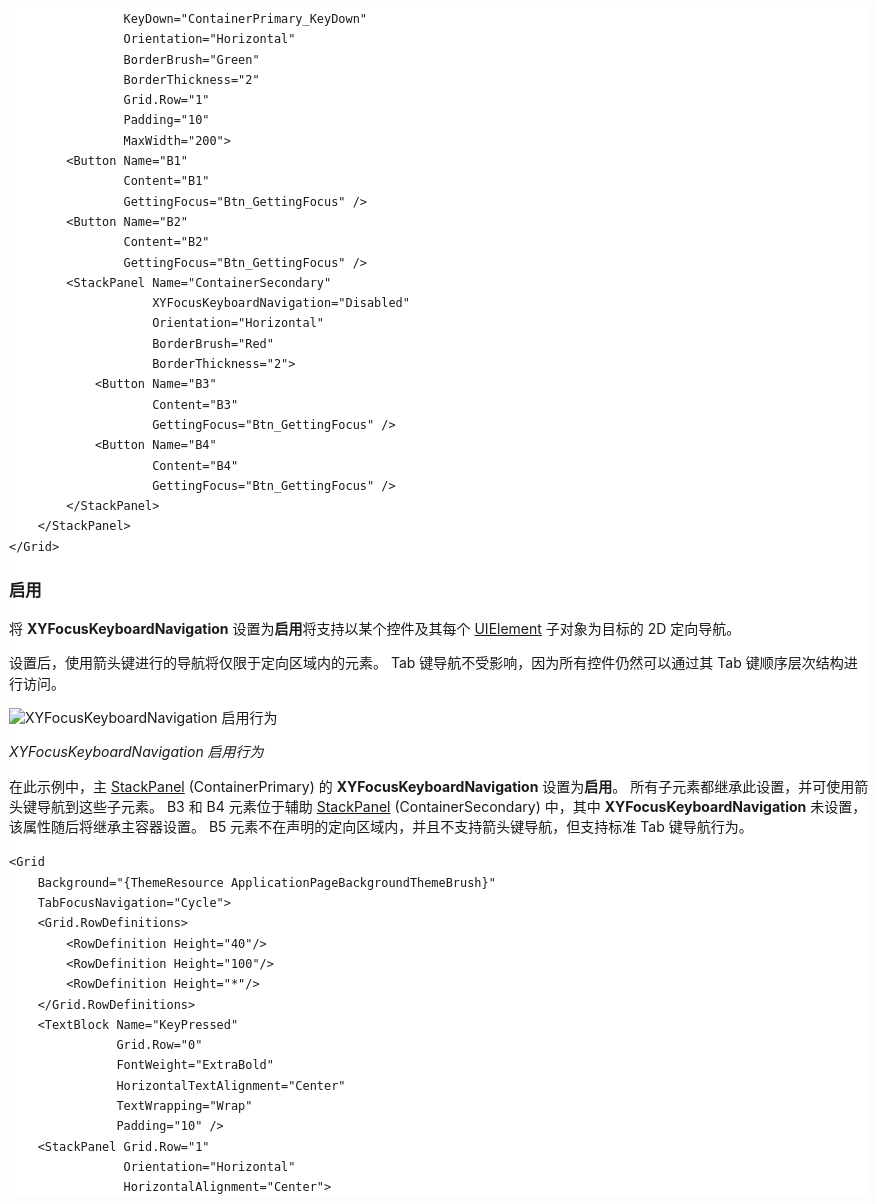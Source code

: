 ```XAML
                KeyDown="ContainerPrimary_KeyDown" 
                Orientation="Horizontal" 
                BorderBrush="Green" 
                BorderThickness="2" 
                Grid.Row="1" 
                Padding="10" 
                MaxWidth="200">
        <Button Name="B1" 
                Content="B1" 
                GettingFocus="Btn_GettingFocus" />
        <Button Name="B2" 
                Content="B2" 
                GettingFocus="Btn_GettingFocus" />
        <StackPanel Name="ContainerSecondary" 
                    XYFocusKeyboardNavigation="Disabled" 
                    Orientation="Horizontal" 
                    BorderBrush="Red" 
                    BorderThickness="2">
            <Button Name="B3" 
                    Content="B3" 
                    GettingFocus="Btn_GettingFocus" />
            <Button Name="B4" 
                    Content="B4" 
                    GettingFocus="Btn_GettingFocus" />
        </StackPanel>
    </StackPanel>
</Grid>
```

### [<a name="enabled"></a>启用](https://docs.microsoft.com/uwp/api/windows.ui.xaml.input.xyfocuskeyboardnavigationmode)

将 **XYFocusKeyboardNavigation** 设置为**启用**将支持以某个控件及其每个 [UIElement](https://docs.microsoft.com/uwp/api/Windows.UI.Xaml.UIElement) 子对象为目标的 2D 定向导航。

设置后，使用箭头键进行的导航将仅限于定向区域内的元素。 Tab 键导航不受影响，因为所有控件仍然可以通过其 Tab 键顺序层次结构进行访问。

![XYFocusKeyboardNavigation 启用行为](images/keyboard/xyfocuskeyboardnav-enabled.gif)

*XYFocusKeyboardNavigation 启用行为*

在此示例中，主 [StackPanel](https://docs.microsoft.com/uwp/api/Windows.UI.Xaml.Controls.StackPanel) (ContainerPrimary) 的 **XYFocusKeyboardNavigation** 设置为**启用**。 所有子元素都继承此设置，并可使用箭头键导航到这些子元素。 B3 和 B4 元素位于辅助 [StackPanel](https://docs.microsoft.com/uwp/api/Windows.UI.Xaml.Controls.StackPanel) (ContainerSecondary) 中，其中 **XYFocusKeyboardNavigation** 未设置，该属性随后将继承主容器设置。 B5 元素不在声明的定向区域内，并且不支持箭头键导航，但支持标准 Tab 键导航行为。

```xaml
<Grid
    Background="{ThemeResource ApplicationPageBackgroundThemeBrush}"
    TabFocusNavigation="Cycle">
    <Grid.RowDefinitions>
        <RowDefinition Height="40"/>
        <RowDefinition Height="100"/>
        <RowDefinition Height="*"/>
    </Grid.RowDefinitions>
    <TextBlock Name="KeyPressed"
               Grid.Row="0"
               FontWeight="ExtraBold"
               HorizontalTextAlignment="Center"
               TextWrapping="Wrap"
               Padding="10" />
    <StackPanel Grid.Row="1"
                Orientation="Horizontal"
                HorizontalAlignment="Center">
```
